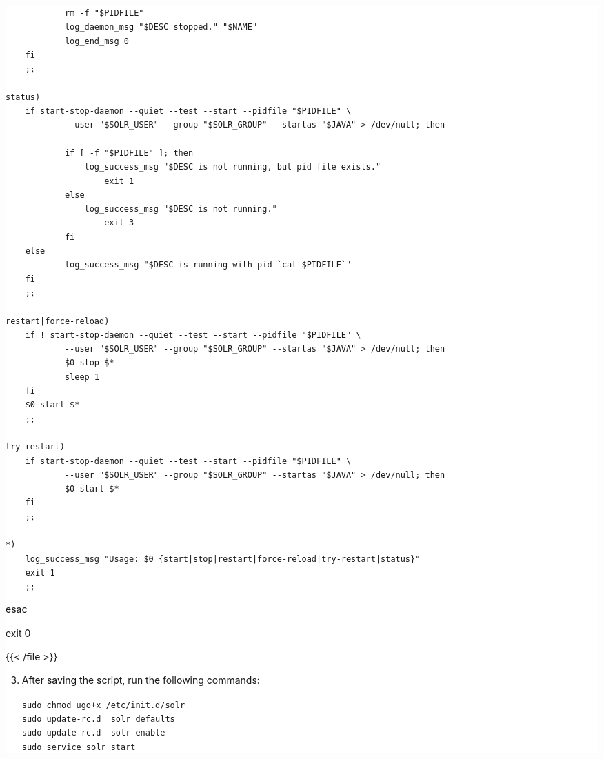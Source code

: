                 rm -f "$PIDFILE"
                log_daemon_msg "$DESC stopped." "$NAME"
                log_end_msg 0
        fi
        ;;

    status)
        if start-stop-daemon --quiet --test --start --pidfile "$PIDFILE" \
                --user "$SOLR_USER" --group "$SOLR_GROUP" --startas "$JAVA" > /dev/null; then

                if [ -f "$PIDFILE" ]; then
                    log_success_msg "$DESC is not running, but pid file exists."
                        exit 1
                else
                    log_success_msg "$DESC is not running."
                        exit 3
                fi
        else
                log_success_msg "$DESC is running with pid `cat $PIDFILE`"
        fi
        ;;

    restart|force-reload)
        if ! start-stop-daemon --quiet --test --start --pidfile "$PIDFILE" \
                --user "$SOLR_USER" --group "$SOLR_GROUP" --startas "$JAVA" > /dev/null; then
                $0 stop $*
                sleep 1
        fi
        $0 start $*
        ;;

    try-restart)
        if start-stop-daemon --quiet --test --start --pidfile "$PIDFILE" \
                --user "$SOLR_USER" --group "$SOLR_GROUP" --startas "$JAVA" > /dev/null; then
                $0 start $*
        fi
        ;;

    *)
        log_success_msg "Usage: $0 {start|stop|restart|force-reload|try-restart|status}"
        exit 1
        ;;
esac

exit 0

{{< /file >}}


3.  After saving the script, run the following commands:

        sudo chmod ugo+x /etc/init.d/solr
        sudo update-rc.d  solr defaults
        sudo update-rc.d  solr enable
        sudo service solr start
